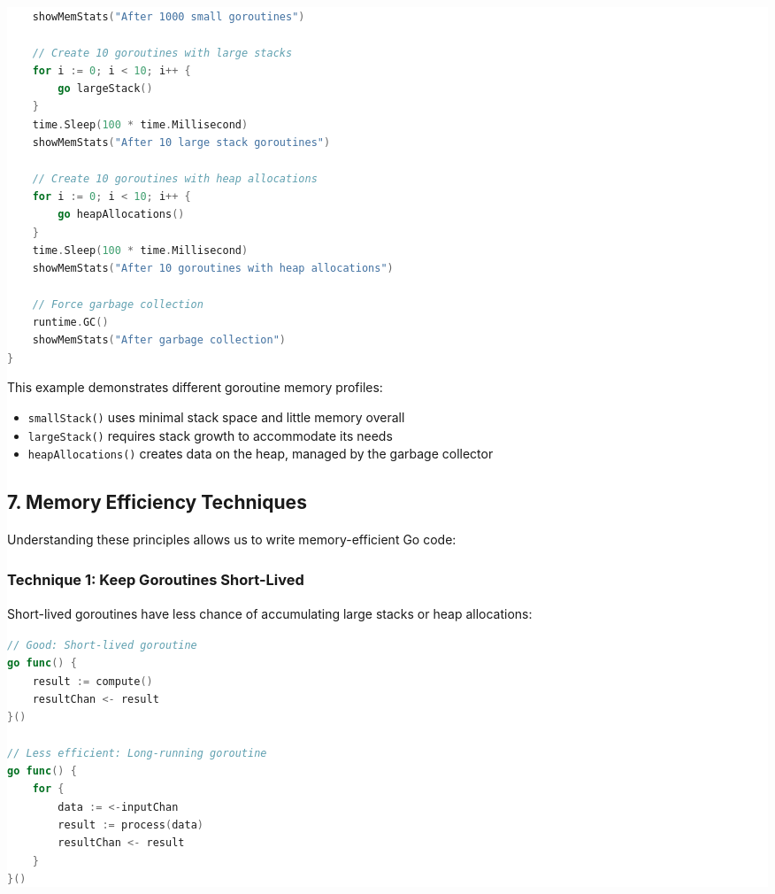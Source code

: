 ```go
    showMemStats("After 1000 small goroutines")
  
    // Create 10 goroutines with large stacks
    for i := 0; i < 10; i++ {
        go largeStack()
    }
    time.Sleep(100 * time.Millisecond)
    showMemStats("After 10 large stack goroutines")
  
    // Create 10 goroutines with heap allocations
    for i := 0; i < 10; i++ {
        go heapAllocations()
    }
    time.Sleep(100 * time.Millisecond)
    showMemStats("After 10 goroutines with heap allocations")
  
    // Force garbage collection
    runtime.GC()
    showMemStats("After garbage collection")
}
```

This example demonstrates different goroutine memory profiles:

* `smallStack()` uses minimal stack space and little memory overall
* `largeStack()` requires stack growth to accommodate its needs
* `heapAllocations()` creates data on the heap, managed by the garbage collector

## 7. Memory Efficiency Techniques

Understanding these principles allows us to write memory-efficient Go code:

### Technique 1: Keep Goroutines Short-Lived

Short-lived goroutines have less chance of accumulating large stacks or heap allocations:

```go
// Good: Short-lived goroutine
go func() {
    result := compute()
    resultChan <- result
}()

// Less efficient: Long-running goroutine
go func() {
    for {
        data := <-inputChan
        result := process(data)
        resultChan <- result
    }
}()
```

